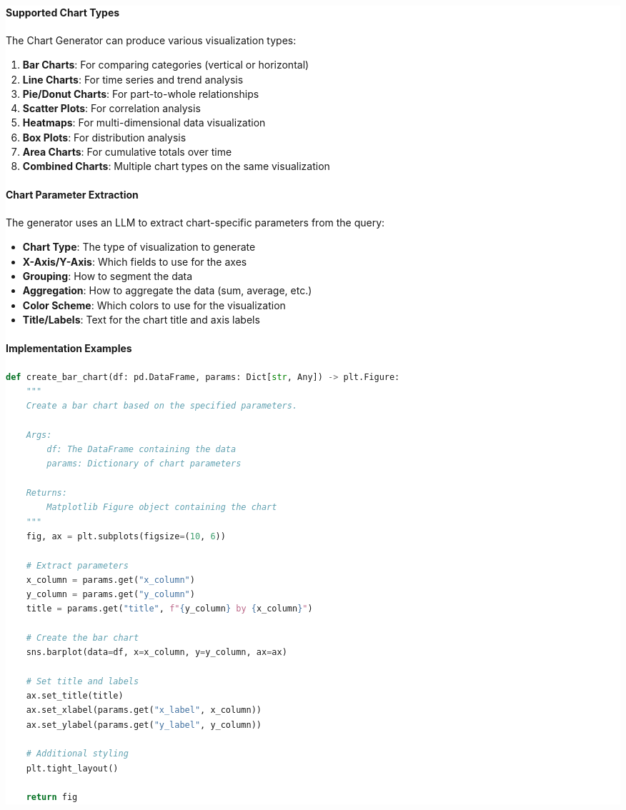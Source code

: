 #### Supported Chart Types

The Chart Generator can produce various visualization types:

1. **Bar Charts**: For comparing categories (vertical or horizontal)
2. **Line Charts**: For time series and trend analysis
3. **Pie/Donut Charts**: For part-to-whole relationships
4. **Scatter Plots**: For correlation analysis
5. **Heatmaps**: For multi-dimensional data visualization
6. **Box Plots**: For distribution analysis
7. **Area Charts**: For cumulative totals over time
8. **Combined Charts**: Multiple chart types on the same visualization

#### Chart Parameter Extraction

The generator uses an LLM to extract chart-specific parameters from the query:

- **Chart Type**: The type of visualization to generate
- **X-Axis/Y-Axis**: Which fields to use for the axes
- **Grouping**: How to segment the data
- **Aggregation**: How to aggregate the data (sum, average, etc.)
- **Color Scheme**: Which colors to use for the visualization
- **Title/Labels**: Text for the chart title and axis labels

#### Implementation Examples

```python
def create_bar_chart(df: pd.DataFrame, params: Dict[str, Any]) -> plt.Figure:
    """
    Create a bar chart based on the specified parameters.

    Args:
        df: The DataFrame containing the data
        params: Dictionary of chart parameters

    Returns:
        Matplotlib Figure object containing the chart
    """
    fig, ax = plt.subplots(figsize=(10, 6))

    # Extract parameters
    x_column = params.get("x_column")
    y_column = params.get("y_column")
    title = params.get("title", f"{y_column} by {x_column}")

    # Create the bar chart
    sns.barplot(data=df, x=x_column, y=y_column, ax=ax)

    # Set title and labels
    ax.set_title(title)
    ax.set_xlabel(params.get("x_label", x_column))
    ax.set_ylabel(params.get("y_label", y_column))

    # Additional styling
    plt.tight_layout()

    return fig
```
